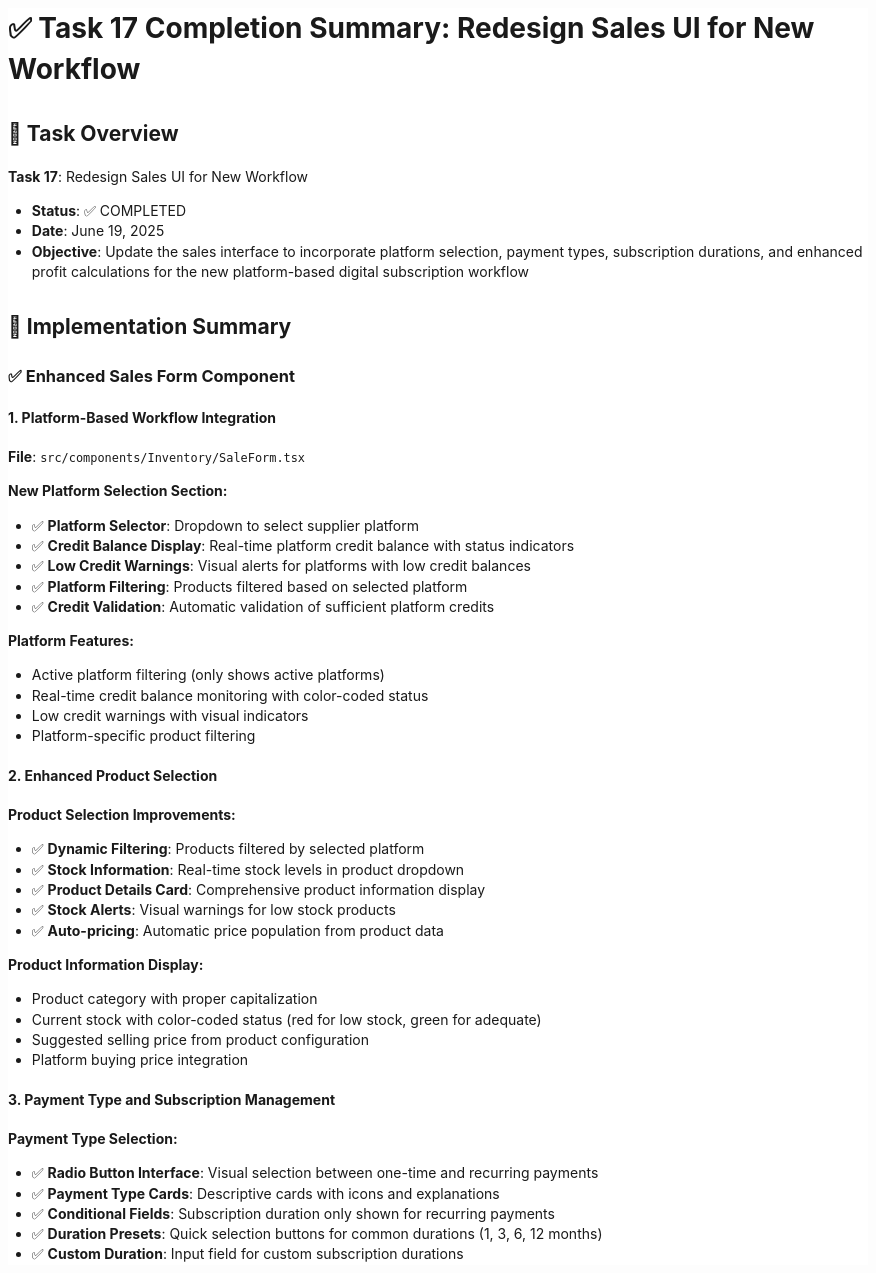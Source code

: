 # ✅ Task 17 Completion Summary: Redesign Sales UI for New Workflow

## 🎯 Task Overview
**Task 17**: Redesign Sales UI for New Workflow
- **Status**: ✅ COMPLETED
- **Date**: June 19, 2025
- **Objective**: Update the sales interface to incorporate platform selection, payment types, subscription durations, and enhanced profit calculations for the new platform-based digital subscription workflow

## 🚀 Implementation Summary

### ✅ Enhanced Sales Form Component

#### 1. Platform-Based Workflow Integration
**File**: `src/components/Inventory/SaleForm.tsx`

**New Platform Selection Section:**
- ✅ **Platform Selector**: Dropdown to select supplier platform
- ✅ **Credit Balance Display**: Real-time platform credit balance with status indicators
- ✅ **Low Credit Warnings**: Visual alerts for platforms with low credit balances
- ✅ **Platform Filtering**: Products filtered based on selected platform
- ✅ **Credit Validation**: Automatic validation of sufficient platform credits

**Platform Features:**
- Active platform filtering (only shows active platforms)
- Real-time credit balance monitoring with color-coded status
- Low credit warnings with visual indicators
- Platform-specific product filtering

#### 2. Enhanced Product Selection
**Product Selection Improvements:**
- ✅ **Dynamic Filtering**: Products filtered by selected platform
- ✅ **Stock Information**: Real-time stock levels in product dropdown
- ✅ **Product Details Card**: Comprehensive product information display
- ✅ **Stock Alerts**: Visual warnings for low stock products
- ✅ **Auto-pricing**: Automatic price population from product data

**Product Information Display:**
- Product category with proper capitalization
- Current stock with color-coded status (red for low stock, green for adequate)
- Suggested selling price from product configuration
- Platform buying price integration

#### 3. Payment Type and Subscription Management
**Payment Type Selection:**
- ✅ **Radio Button Interface**: Visual selection between one-time and recurring payments
- ✅ **Payment Type Cards**: Descriptive cards with icons and explanations
- ✅ **Conditional Fields**: Subscription duration only shown for recurring payments
- ✅ **Duration Presets**: Quick selection buttons for common durations (1, 3, 6, 12 months)
- ✅ **Custom Duration**: Input field for custom subscription durations

